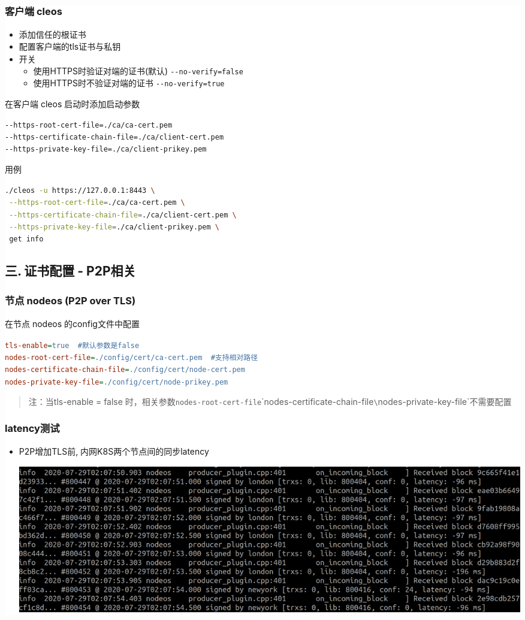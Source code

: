 ### 客户端 cleos

- 添加信任的根证书
- 配置客户端的tls证书与私钥
- 开关
  - 使用HTTPS时验证对端的证书(默认) `--no-verify=false`
  - 使用HTTPS时不验证对端的证书 `--no-verify=true`

在客户端 cleos 启动时添加启动参数

```sh
--https-root-cert-file=./ca/ca-cert.pem
--https-certificate-chain-file=./ca/client-cert.pem
--https-private-key-file=./ca/client-prikey.pem
```

用例
  
```sh
./cleos -u https://127.0.0.1:8443 \
 --https-root-cert-file=./ca/ca-cert.pem \
 --https-certificate-chain-file=./ca/client-cert.pem \
 --https-private-key-file=./ca/client-prikey.pem \
 get info
```

## 三. 证书配置 - P2P相关

### 节点 nodeos (P2P over TLS)

在节点 nodeos 的config文件中配置

```ini
tls-enable=true  #默认参数是false
nodes-root-cert-file=./config/cert/ca-cert.pem  #支持相对路径
nodes-certificate-chain-file=./config/cert/node-cert.pem
nodes-private-key-file=./config/cert/node-prikey.pem
```

> 注：当tls-enable = false 时，相关参数`nodes-root-cert-file`\`nodes-certificate-chain-file`\`nodes-private-key-file`不需要配置

### latency测试

- P2P增加TLS前, 内网K8S两个节点间的同步latency

  ![p2p_latency_1](p2p_latency_1.png)
